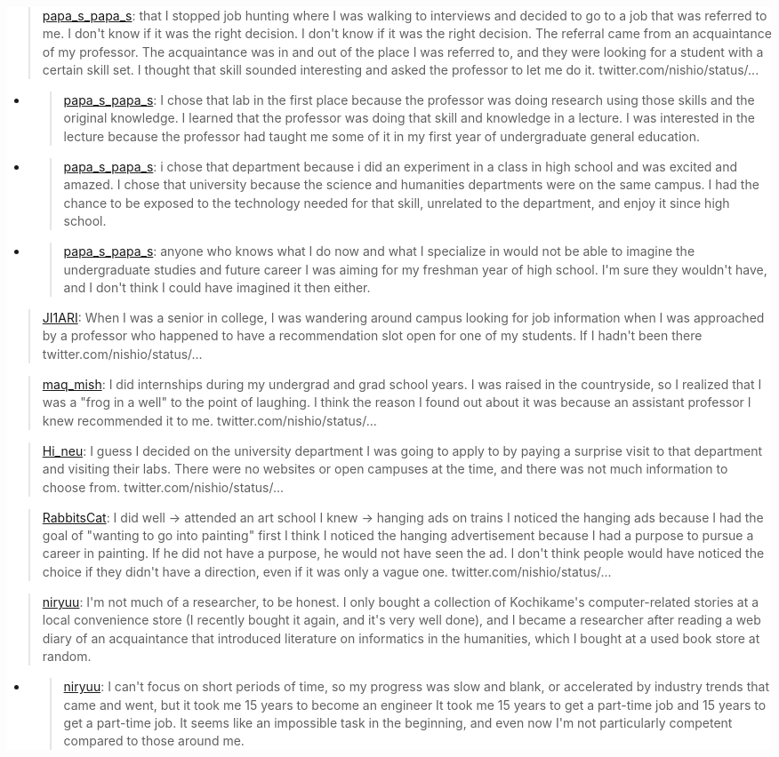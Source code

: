 > [papa_s_papa_s](https://twitter.com/papa_s_papa_s/status/1390903910110429185): that I stopped job hunting where I was walking to interviews and decided to go to a job that was referred to me. I don't know if it was the right decision. I don't know if it was the right decision. The referral came from an acquaintance of my professor. The acquaintance was in and out of the place I was referred to, and they were looking for a student with a certain skill set. I thought that skill sounded interesting and asked the professor to let me do it. twitter.com/nishio/status/...
- > [papa_s_papa_s](https://twitter.com/papa_s_papa_s/status/1390903911528108032): I chose that lab in the first place because the professor was doing research using those skills and the original knowledge. I learned that the professor was doing that skill and knowledge in a lecture. I was interested in the lecture because the professor had taught me some of it in my first year of undergraduate general education.
- > [papa_s_papa_s](https://twitter.com/papa_s_papa_s/status/1390903912471826433): i chose that department because i did an experiment in a class in high school and was excited and amazed. I chose that university because the science and humanities departments were on the same campus. I had the chance to be exposed to the technology needed for that skill, unrelated to the department, and enjoy it since high school.
- > [papa_s_papa_s](https://twitter.com/papa_s_papa_s/status/1390903913386151938): anyone who knows what I do now and what I specialize in would not be able to imagine the undergraduate studies and future career I was aiming for my freshman year of high school. I'm sure they wouldn't have, and I don't think I could have imagined it then either.

> [JI1ARI](https://twitter.com/JI1ARI/status/1390903678509281280): When I was a senior in college, I was wandering around campus looking for job information when I was approached by a professor who happened to have a recommendation slot open for one of my students. If I hadn't been there twitter.com/nishio/status/...

> [maq_mish](https://twitter.com/maq_mish/status/1390879815650013190): I did internships during my undergrad and grad school years. I was raised in the countryside, so I realized that I was a "frog in a well" to the point of laughing. I think the reason I found out about it was because an assistant professor I knew recommended it to me. twitter.com/nishio/status/...

> [Hi_neu](https://twitter.com/Hi_neu/status/1390876834561085442): I guess I decided on the university department I was going to apply to by paying a surprise visit to that department and visiting their labs. There were no websites or open campuses at the time, and there was not much information to choose from. twitter.com/nishio/status/...

> [RabbitsCat](https://twitter.com/RabbitsCat/status/1390870067093467140): I did well -> attended an art school I knew -> hanging ads on trains I noticed the hanging ads because I had the goal of "wanting to go into painting" first I think I noticed the hanging advertisement because I had a purpose to pursue a career in painting. If he did not have a purpose, he would not have seen the ad. I don't think people would have noticed the choice if they didn't have a direction, even if it was only a vague one. twitter.com/nishio/status/...

> [niryuu](https://twitter.com/niryuu/status/1390861683250237448): I'm not much of a researcher, to be honest. I only bought a collection of Kochikame's computer-related stories at a local convenience store (I recently bought it again, and it's very well done), and I became a researcher after reading a web diary of an acquaintance that introduced literature on informatics in the humanities, which I bought at a used book store at random.
- > [niryuu](https://twitter.com/niryuu/status/1390862669922521091): I can't focus on short periods of time, so my progress was slow and blank, or accelerated by industry trends that came and went, but it took me 15 years to become an engineer It took me 15 years to get a part-time job and 15 years to get a part-time job. It seems like an impossible task in the beginning, and even now I'm not particularly competent compared to those around me.
